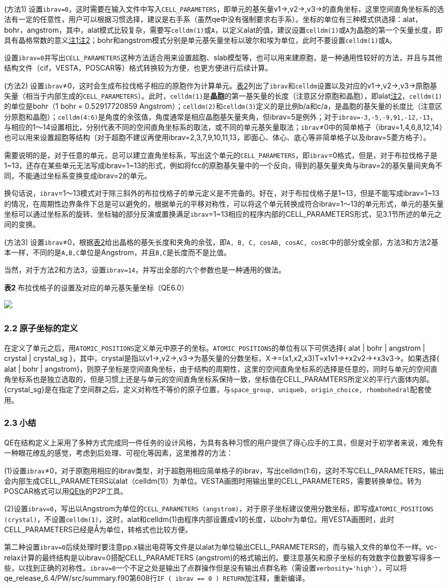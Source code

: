 (方法1) 设置`ibrav=0`，这时需要在输入文件中写入`CELL_PARAMETERS`，即单元的基矢量v1→,v2→,v3→的直角坐标，这里空间直角坐标系的选法有一定的任意性，用户可以根据习惯选择，建议是右手系（虽然qe中没有强制要求右手系）。坐标的单位有三种模式供选择：alat，bohr，angstrom，其中，alat模式比较复杂，需要写`celldm(1)`或`A`，以定义alat的值，建议设置`celldm(1)`或`A`为晶胞的第一个矢量长度，即具有晶格常数的意义[注1](#note1)[注2](#note2)；bohr和angstrom模式分别是单元基矢量坐标以玻尔和埃为单位，此时不要设置`celldm(1)`或`A`。

设置`ibrav=0`并写出`CELL_PARAMETERS`这种方法适合用来设置超胞、slab模型等，也可以用来建原胞，是一种通用性较好的方法，并且与其他结构文件（cif，VESTA，POSCAR等）格式转换较为方便，也更方便进行后续计算。

(方法2) 设置`ibrav`≠0，这时会生成布拉伐格子相应的原胞作为计算单元。[表2](#tab2)列出了`ibrav`和`celldm`设置以及对应的v1→,v2→,v3→原胞基矢量（相当于内部生成的`CELL_PARAMETERS`）。此时，`celldm(1)`是**晶胞**的第一基矢量的长度（注意区分原胞和晶胞），即alat[注2](#note2)，`celldm(1)`的单位是bohr（1 bohr = 0.52917720859 Angstrom）；`celldm(2)`和`celldm(3)`定义的是比例b/a和c/a，是晶胞的基矢量的长度比（注意区分原胞和晶胞）；`celldm(4:6)`是角度的余弦值，角度通常是相应晶胞基矢量夹角，但ibrav=5是例外；对于`ibrav=-3,-5,-9,91,-12,-13`，与相应的1～14设置相比，分别代表不同的空间直角坐标系的取法，或不同的单元基矢量取法；`ibrav`≠0中的简单格子（ibrav=1,4,6,8,12,14）也可以用来设置超胞等结构（对于超胞不建议再使用ibrav=2,3,7,9,10,11,13，即面心、体心、底心等非简单格子以及ibrav=5菱方格子）。

需要说明的是，对于任意的单元，总可以建立直角坐标系，写出这个单元的`CELL_PARAMETERS`，即`ibrav`\=0格式，但是，对于布拉伐格子是1~13，还存在某些单元无法写成ibrav=1~13的形式，例如将fcc的原胞基矢量中的一个反向，得到的基矢量夹角与ibrav=2的基矢量间夹角不同，不能通过坐标系变换变成ibrav=2的单元。

换句话说，`ibrav`\=1～13模式对于除三斜外的布拉伐格子的单元定义是不完备的。好在，对于布拉伐格子是1~13，但是不能写成ibrav=1~13的情况，在周期性边界条件下总是可以避免的，根据单元的平移对称性，可以将这个单元转换成符合ibrav=1～13的单元形式，单元的基矢量坐标可以通过坐标系的旋转、坐标轴的部分反演或置换满足`ibrav`\=1~13相应的程序内部的CELL\_PARAMETERS形式，见3.1节所述的单元之间的变换。

(方法3) 设置`ibrav`≠0，根据[表2](#tab2)给出晶格的基矢长度和夹角的余弦，即`A, B, C, cosAB, cosAC, cosBC`中的部分或全部，方法3和方法2基本一样，不同的是`A,B,C`单位是Angstrom，并且`B,C`是长度而不是比值。

当然，对于方法2和方法3，设置`ibrav=14`，并写出全部的六个参数也是一种通用的做法。

**表2** 布拉伐格子的设置及对应的单元基矢量坐标（QE6.0）

![](https://www.densityflow.com/DFTbook_site/img/ibrav.png)

### 2.2 原子坐标的定义

在定义了单元之后，用`ATOMIC_POSITIONS`定义单元中原子的坐标。`ATOMIC_POSITIONS`的单位有以下可供选择{ alat | bohr | angstrom | crystal | crystal\_sg }，其中，crystal是指以v1→,v2→,v3→为基矢量的分数坐标，X→\=(x1,x2,x3)T\=x1v1→+x2v2→+x3v3→。如果选择{ alat | bohr | angstrom}，则原子坐标是空间直角坐标，由于结构的周期性，这里的空间直角坐标系的选择是任意的，同时与单元的空间直角坐标系也是独立选取的，但是习惯上还是与单元的空间直角坐标系保持一致，坐标值在CELL\_PARAMTERS所定义的平行六面体内部。{crystal\_sg}是在指定了空间群之后，定义对称性不等价的原子位置，与`space_group, uniqueb, origin_choice, rhombohedral`配套使用。

### 2.3 小结

QE在结构定义上采用了多种方式完成同一件任务的设计风格，为具有各种习惯的用户提供了得心应手的工具，但是对于初学者来说，难免有一种眼花缭乱的感觉，考虑到后处理、可视化等因素，这里推荐的方法：

(1)设置`ibrav`≠0，对于原胞用相应的ibrav类型，对于超胞用相应简单格子的ibrav，写出celldm(1:6)，这时不写CELL\_PARAMETERS，输出会内部生成CELL\_PARAMETERS以alat（celldm(1)）为单位。VESTA画图时用输出里的CELL\_PARAMETERS，需要转换单位。转为POSCAR格式可以用[QEtk](https://www.densityflow.com/)的P2P工具。

(2)设置`ibrav=0`，写出以Angstrom为单位的`CELL_PARAMETERS (angstrom)`，对于原子坐标建议使用分数坐标，即写成`ATOMIC_POSITIONS (crystal)`，不设置`celldm(1)`，这时，alat和celldm(1)由程序内部设置成v1的长度，以bohr为单位。用VESTA画图时，此时CELL\_PARAMETERS已经是Å为单位，转格式也比较方便。

第二种设置`ibrav=0`后续处理时要注意pp.x输出电荷等文件是以alat为单位输出CELL\_PARAMETERS的，而与输入文件的单位不一样。vc-relax计算的最终结构是以ibrav=0搭配CELL\_PARAMETERS (angstrom)的格式输出的。要注意基矢和原子坐标的有效数字位数要写得多一些，以找到正确的对称性。`ibrav=0`一个不足之处是输出了点群操作但是没有输出点群名称（需设置`verbosity='high'`），可以将qe\_release\_6.4/PW/src/summary.f90第608行`IF ( ibrav == 0 ) RETURN`加注释，重新编译。
